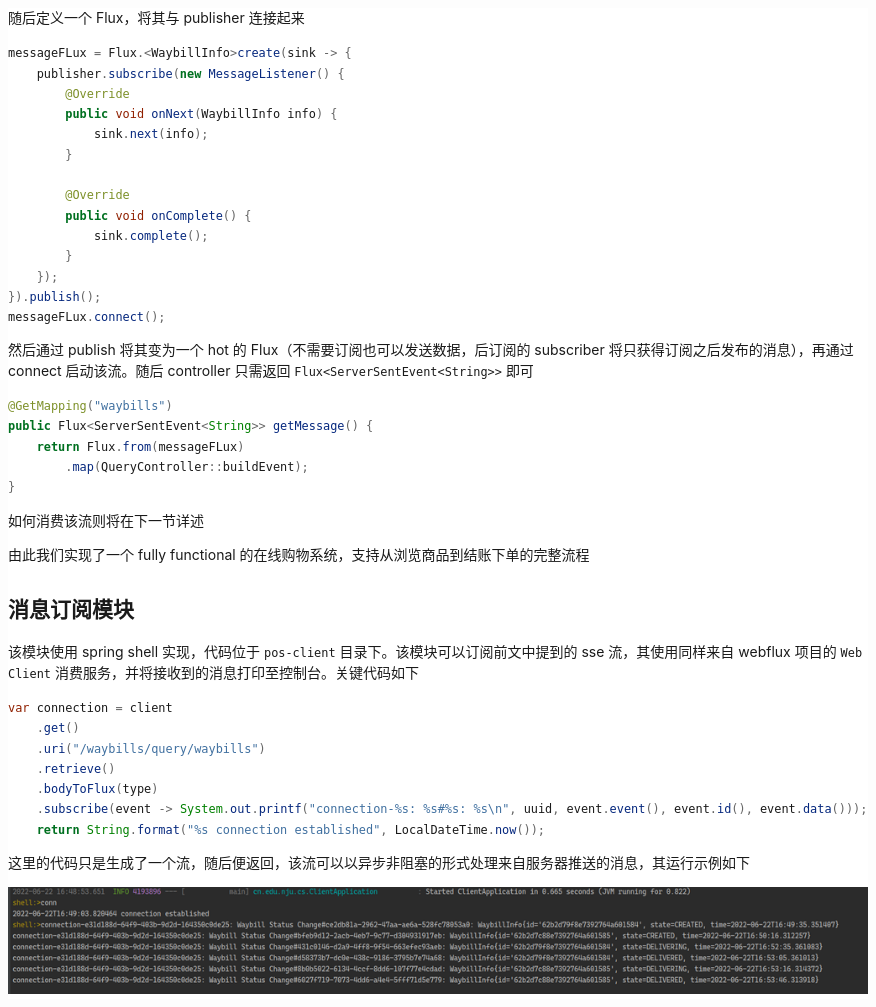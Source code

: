随后定义一个 Flux，将其与 publisher 连接起来

```java
messageFLux = Flux.<WaybillInfo>create(sink -> {
    publisher.subscribe(new MessageListener() {
        @Override
        public void onNext(WaybillInfo info) {
            sink.next(info);
        }

        @Override
        public void onComplete() {
            sink.complete();
        }
    });
}).publish();
messageFLux.connect();
```

然后通过 publish 将其变为一个 hot 的 Flux（不需要订阅也可以发送数据，后订阅的 subscriber 将只获得订阅之后发布的消息），再通过 connect 启动该流。随后 controller 只需返回 `Flux<ServerSentEvent<String>>` 即可

```java
@GetMapping("waybills")
public Flux<ServerSentEvent<String>> getMessage() {
    return Flux.from(messageFLux)
        .map(QueryController::buildEvent);
}
```

如何消费该流则将在下一节详述

由此我们实现了一个 fully functional 的在线购物系统，支持从浏览商品到结账下单的完整流程

## 消息订阅模块

该模块使用 spring shell 实现，代码位于 `pos-client` 目录下。该模块可以订阅前文中提到的 sse 流，其使用同样来自 webflux 项目的 `WebClient` 消费服务，并将接收到的消息打印至控制台。关键代码如下

```java
var connection = client
    .get()
    .uri("/waybills/query/waybills")
    .retrieve()
    .bodyToFlux(type)
    .subscribe(event -> System.out.printf("connection-%s: %s#%s: %s\n", uuid, event.event(), event.id(), event.data()));
    return String.format("%s connection established", LocalDateTime.now());
```

这里的代码只是生成了一个流，随后便返回，该流可以以异步非阻塞的形式处理来自服务器推送的消息，其运行示例如下

![image-20220622165858492](README.assets/image-20220622165858492.png)
